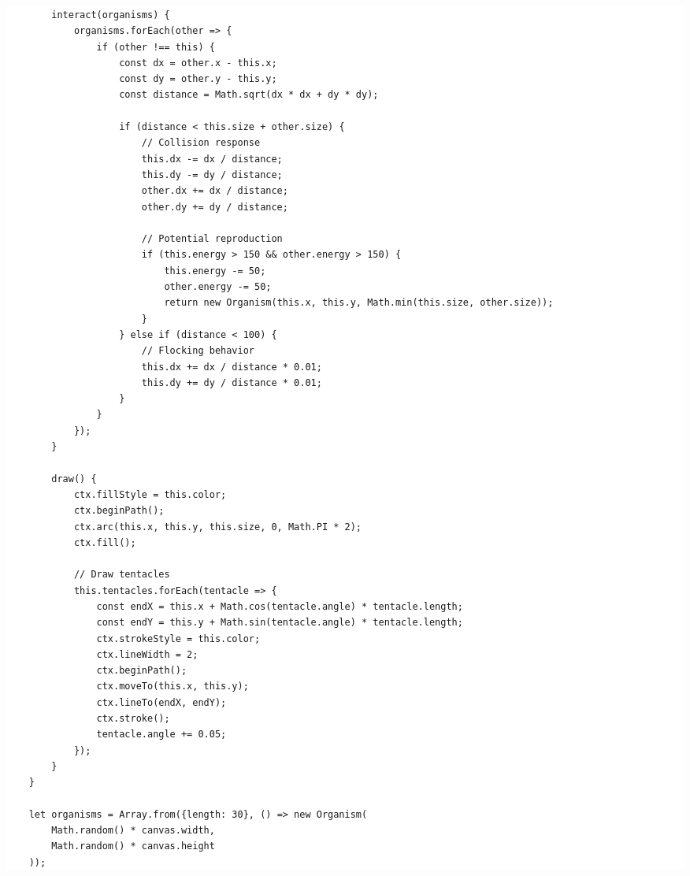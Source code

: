             interact(organisms) {
                organisms.forEach(other => {
                    if (other !== this) {
                        const dx = other.x - this.x;
                        const dy = other.y - this.y;
                        const distance = Math.sqrt(dx * dx + dy * dy);
                        
                        if (distance < this.size + other.size) {
                            // Collision response
                            this.dx -= dx / distance;
                            this.dy -= dy / distance;
                            other.dx += dx / distance;
                            other.dy += dy / distance;
                            
                            // Potential reproduction
                            if (this.energy > 150 && other.energy > 150) {
                                this.energy -= 50;
                                other.energy -= 50;
                                return new Organism(this.x, this.y, Math.min(this.size, other.size));
                            }
                        } else if (distance < 100) {
                            // Flocking behavior
                            this.dx += dx / distance * 0.01;
                            this.dy += dy / distance * 0.01;
                        }
                    }
                });
            }

            draw() {
                ctx.fillStyle = this.color;
                ctx.beginPath();
                ctx.arc(this.x, this.y, this.size, 0, Math.PI * 2);
                ctx.fill();

                // Draw tentacles
                this.tentacles.forEach(tentacle => {
                    const endX = this.x + Math.cos(tentacle.angle) * tentacle.length;
                    const endY = this.y + Math.sin(tentacle.angle) * tentacle.length;
                    ctx.strokeStyle = this.color;
                    ctx.lineWidth = 2;
                    ctx.beginPath();
                    ctx.moveTo(this.x, this.y);
                    ctx.lineTo(endX, endY);
                    ctx.stroke();
                    tentacle.angle += 0.05;
                });
            }
        }

        let organisms = Array.from({length: 30}, () => new Organism(
            Math.random() * canvas.width,
            Math.random() * canvas.height
        ));
